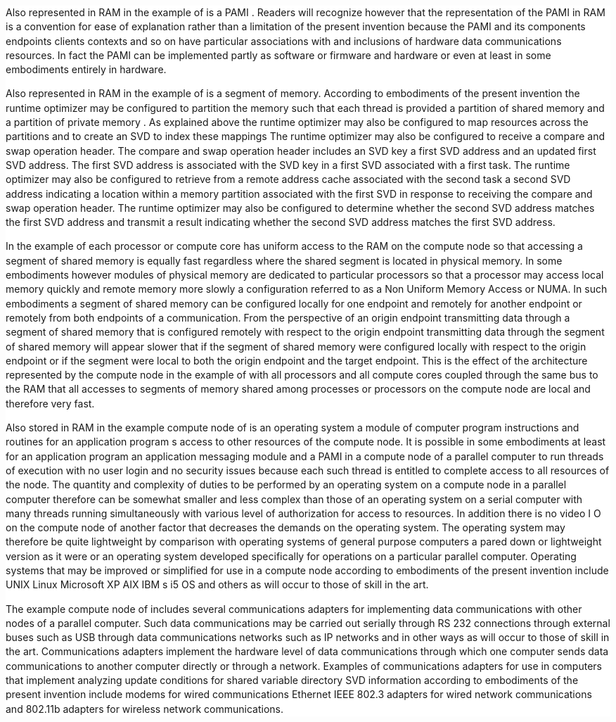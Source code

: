 Also represented in RAM in the example of is a PAMI . Readers will recognize however that the representation of the PAMI in RAM is a convention for ease of explanation rather than a limitation of the present invention because the PAMI and its components endpoints clients contexts and so on have particular associations with and inclusions of hardware data communications resources. In fact the PAMI can be implemented partly as software or firmware and hardware or even at least in some embodiments entirely in hardware.

Also represented in RAM in the example of is a segment of memory. According to embodiments of the present invention the runtime optimizer may be configured to partition the memory such that each thread is provided a partition of shared memory and a partition of private memory . As explained above the runtime optimizer may also be configured to map resources across the partitions and to create an SVD to index these mappings The runtime optimizer may also be configured to receive a compare and swap operation header. The compare and swap operation header includes an SVD key a first SVD address and an updated first SVD address. The first SVD address is associated with the SVD key in a first SVD associated with a first task. The runtime optimizer may also be configured to retrieve from a remote address cache associated with the second task a second SVD address indicating a location within a memory partition associated with the first SVD in response to receiving the compare and swap operation header. The runtime optimizer may also be configured to determine whether the second SVD address matches the first SVD address and transmit a result indicating whether the second SVD address matches the first SVD address.

In the example of each processor or compute core has uniform access to the RAM on the compute node so that accessing a segment of shared memory is equally fast regardless where the shared segment is located in physical memory. In some embodiments however modules of physical memory are dedicated to particular processors so that a processor may access local memory quickly and remote memory more slowly a configuration referred to as a Non Uniform Memory Access or NUMA. In such embodiments a segment of shared memory can be configured locally for one endpoint and remotely for another endpoint or remotely from both endpoints of a communication. From the perspective of an origin endpoint transmitting data through a segment of shared memory that is configured remotely with respect to the origin endpoint transmitting data through the segment of shared memory will appear slower that if the segment of shared memory were configured locally with respect to the origin endpoint or if the segment were local to both the origin endpoint and the target endpoint. This is the effect of the architecture represented by the compute node in the example of with all processors and all compute cores coupled through the same bus to the RAM that all accesses to segments of memory shared among processes or processors on the compute node are local and therefore very fast.

Also stored in RAM in the example compute node of is an operating system a module of computer program instructions and routines for an application program s access to other resources of the compute node. It is possible in some embodiments at least for an application program an application messaging module and a PAMI in a compute node of a parallel computer to run threads of execution with no user login and no security issues because each such thread is entitled to complete access to all resources of the node. The quantity and complexity of duties to be performed by an operating system on a compute node in a parallel computer therefore can be somewhat smaller and less complex than those of an operating system on a serial computer with many threads running simultaneously with various level of authorization for access to resources. In addition there is no video I O on the compute node of another factor that decreases the demands on the operating system. The operating system may therefore be quite lightweight by comparison with operating systems of general purpose computers a pared down or lightweight version as it were or an operating system developed specifically for operations on a particular parallel computer. Operating systems that may be improved or simplified for use in a compute node according to embodiments of the present invention include UNIX Linux Microsoft XP AIX IBM s i5 OS and others as will occur to those of skill in the art.

The example compute node of includes several communications adapters for implementing data communications with other nodes of a parallel computer. Such data communications may be carried out serially through RS 232 connections through external buses such as USB through data communications networks such as IP networks and in other ways as will occur to those of skill in the art. Communications adapters implement the hardware level of data communications through which one computer sends data communications to another computer directly or through a network. Examples of communications adapters for use in computers that implement analyzing update conditions for shared variable directory SVD information according to embodiments of the present invention include modems for wired communications Ethernet IEEE 802.3 adapters for wired network communications and 802.11b adapters for wireless network communications.
